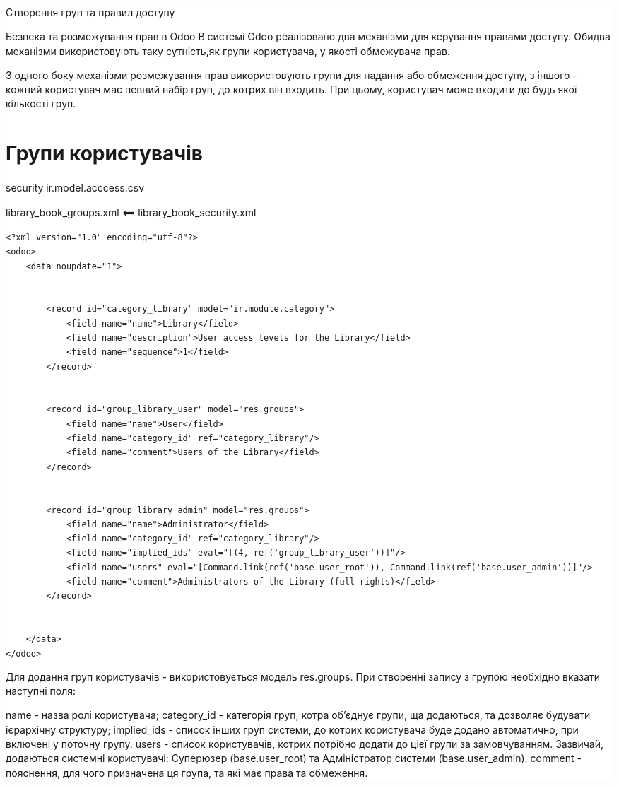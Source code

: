 Створення груп та правил доступу

Безпека та розмежування прав в Odoo
В системі Odoo реалізовано два механізми для керування правами доступу. 
Обидва механізми використовують таку сутність,як групи користувача, у якості обмежувача прав.

 З одного боку механізми розмежування прав використовують групи для надання або обмеження доступу, 
 з іншого - кожний користувач має певний набір груп, до котрих він входить. 
При цьому, користувач може входити до будь якої кількості груп.

Групи користувачів
=============================
security
ir.model.acccess.csv


library_book_groups.xml <==
library_book_security.xml

    <?xml version="1.0" encoding="utf-8"?>
    <odoo>
        <data noupdate="1">
    
    
            <record id="category_library" model="ir.module.category">
                <field name="name">Library</field>
                <field name="description">User access levels for the Library</field>
                <field name="sequence">1</field>
            </record>
    
    
            <record id="group_library_user" model="res.groups">
                <field name="name">User</field>
                <field name="category_id" ref="category_library"/>
                <field name="comment">Users of the Library</field>
            </record>
    
    
            <record id="group_library_admin" model="res.groups">
                <field name="name">Administrator</field>
                <field name="category_id" ref="category_library"/>
                <field name="implied_ids" eval="[(4, ref('group_library_user'))]"/>
                <field name="users" eval="[Command.link(ref('base.user_root')), Command.link(ref('base.user_admin'))]"/>
                <field name="comment">Administrators of the Library (full rights)</field>
            </record>
    
    
        </data>
    </odoo>

Для додання груп користувачів - використовується модель res.groups. 
При створенні запису з групою необхідно вказати наступні поля:

name        - назва ролі користувача;
category_id - категорія груп, котра об’єднує групи, ща додаються, та дозволяє будувати ієрархічну структуру;
implied_ids - список інших груп системи, до котрих користувача буде додано автоматично, при включені у поточну групу.
users       - список користувачів, котрих потрібно додати до цієї групи за замовчуванням. Зазвичай, додаються системні
користувачі: Суперюзер (base.user_root) та Адміністратор системи (base.user_admin).
comment - пояснення, для чого призначена ця група, та які має права та обмеження.
